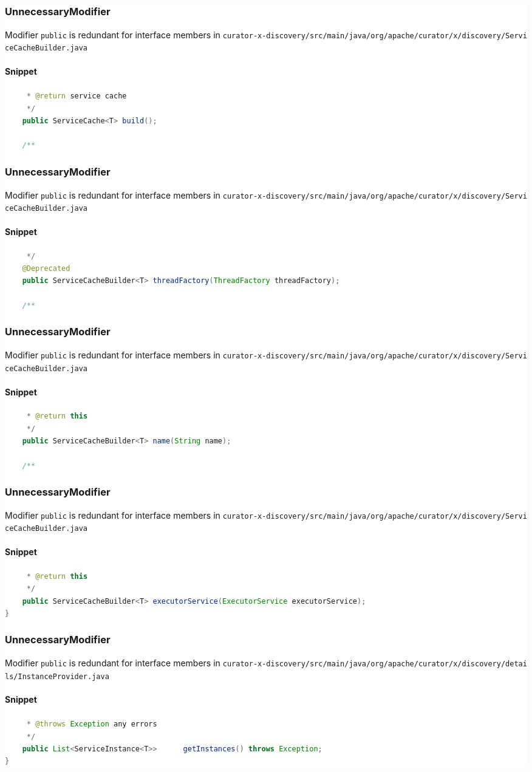 ### UnnecessaryModifier
Modifier `public` is redundant for interface members
in `curator-x-discovery/src/main/java/org/apache/curator/x/discovery/ServiceCacheBuilder.java`
#### Snippet
```java
     * @return service cache
     */
    public ServiceCache<T> build();

    /**
```

### UnnecessaryModifier
Modifier `public` is redundant for interface members
in `curator-x-discovery/src/main/java/org/apache/curator/x/discovery/ServiceCacheBuilder.java`
#### Snippet
```java
     */
    @Deprecated
    public ServiceCacheBuilder<T> threadFactory(ThreadFactory threadFactory);

    /**
```

### UnnecessaryModifier
Modifier `public` is redundant for interface members
in `curator-x-discovery/src/main/java/org/apache/curator/x/discovery/ServiceCacheBuilder.java`
#### Snippet
```java
     * @return this
     */
    public ServiceCacheBuilder<T> name(String name);

    /**
```

### UnnecessaryModifier
Modifier `public` is redundant for interface members
in `curator-x-discovery/src/main/java/org/apache/curator/x/discovery/ServiceCacheBuilder.java`
#### Snippet
```java
     * @return this
     */
    public ServiceCacheBuilder<T> executorService(ExecutorService executorService);
}

```

### UnnecessaryModifier
Modifier `public` is redundant for interface members
in `curator-x-discovery/src/main/java/org/apache/curator/x/discovery/details/InstanceProvider.java`
#### Snippet
```java
     * @throws Exception any errors
     */
    public List<ServiceInstance<T>>      getInstances() throws Exception;
}

```
